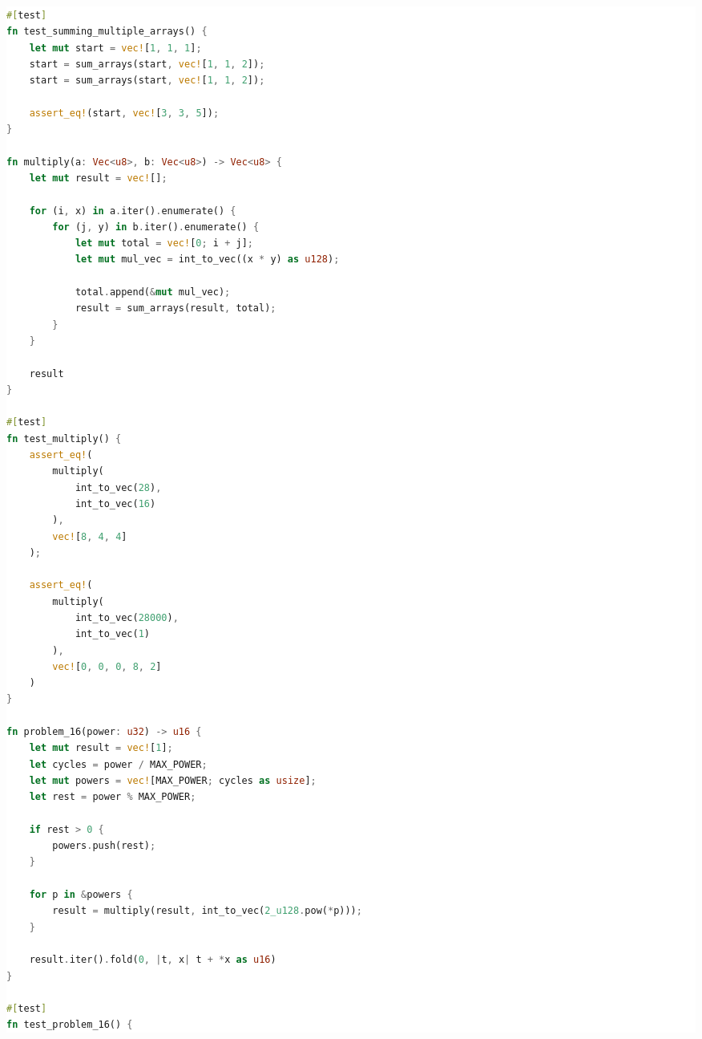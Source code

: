 ```rust
#[test]
fn test_summing_multiple_arrays() {
    let mut start = vec![1, 1, 1];
    start = sum_arrays(start, vec![1, 1, 2]);
    start = sum_arrays(start, vec![1, 1, 2]);

    assert_eq!(start, vec![3, 3, 5]);
}

fn multiply(a: Vec<u8>, b: Vec<u8>) -> Vec<u8> {
    let mut result = vec![];

    for (i, x) in a.iter().enumerate() {
        for (j, y) in b.iter().enumerate() {
            let mut total = vec![0; i + j];
            let mut mul_vec = int_to_vec((x * y) as u128);

            total.append(&mut mul_vec);
            result = sum_arrays(result, total);
        }
    }

    result
}

#[test]
fn test_multiply() {
    assert_eq!(
        multiply(
            int_to_vec(28),
            int_to_vec(16)
        ),
        vec![8, 4, 4]
    );

    assert_eq!(
        multiply(
            int_to_vec(28000),
            int_to_vec(1)
        ),
        vec![0, 0, 0, 8, 2]
    )
}

fn problem_16(power: u32) -> u16 {
    let mut result = vec![1];
    let cycles = power / MAX_POWER;
    let mut powers = vec![MAX_POWER; cycles as usize];
    let rest = power % MAX_POWER;

    if rest > 0 {
        powers.push(rest);
    }

    for p in &powers {
        result = multiply(result, int_to_vec(2_u128.pow(*p)));
    }

    result.iter().fold(0, |t, x| t + *x as u16)
}

#[test]
fn test_problem_16() {
```